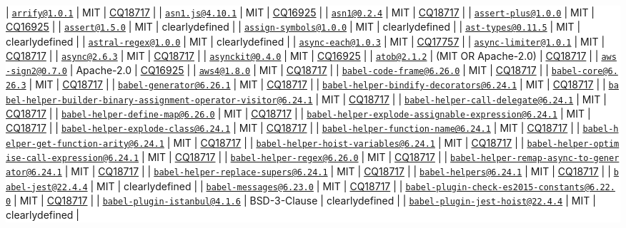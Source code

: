 | [`arrify@1.0.1`](https://github.com/sindresorhus/arrify.git) | MIT | [CQ18717](https://dev.eclipse.org/ipzilla/show_bug.cgi?id=18717) |
| [`asn1.js@4.10.1`](git@github.com:indutny/asn1.js) | MIT | [CQ16925](https://dev.eclipse.org/ipzilla/show_bug.cgi?id=16925) |
| [`asn1@0.2.4`](git://github.com/joyent/node-asn1.git) | MIT | [CQ18717](https://dev.eclipse.org/ipzilla/show_bug.cgi?id=18717) |
| [`assert-plus@1.0.0`](https://github.com/mcavage/node-assert-plus.git) | MIT | [CQ16925](https://dev.eclipse.org/ipzilla/show_bug.cgi?id=16925) |
| [`assert@1.5.0`](git://github.com/browserify/commonjs-assert.git) | MIT | clearlydefined |
| [`assign-symbols@1.0.0`](https://github.com/jonschlinkert/assign-symbols.git) | MIT | clearlydefined |
| [`ast-types@0.11.5`](git://github.com/benjamn/ast-types.git) | MIT | clearlydefined |
| [`astral-regex@1.0.0`](https://github.com/kevva/astral-regex.git) | MIT | clearlydefined |
| [`async-each@1.0.3`](git://github.com/paulmillr/async-each.git) | MIT | [CQ17757](https://dev.eclipse.org/ipzilla/show_bug.cgi?id=17757) |
| [`async-limiter@1.0.1`](https://github.com/strml/async-limiter.git) | MIT | [CQ18717](https://dev.eclipse.org/ipzilla/show_bug.cgi?id=18717) |
| [`async@2.6.3`](https://github.com/caolan/async.git) | MIT | [CQ18717](https://dev.eclipse.org/ipzilla/show_bug.cgi?id=18717) |
| [`asynckit@0.4.0`](git+https://github.com/alexindigo/asynckit.git) | MIT | [CQ16925](https://dev.eclipse.org/ipzilla/show_bug.cgi?id=16925) |
| [`atob@2.1.2`](git://git.coolaj86.com/coolaj86/atob.js.git) | (MIT OR Apache-2.0) | [CQ18717](https://dev.eclipse.org/ipzilla/show_bug.cgi?id=18717) |
| [`aws-sign2@0.7.0`](https://github.com/mikeal/aws-sign) | Apache-2.0 | [CQ16925](https://dev.eclipse.org/ipzilla/show_bug.cgi?id=16925) |
| [`aws4@1.8.0`](https://github.com/mhart/aws4.git) | MIT | [CQ18717](https://dev.eclipse.org/ipzilla/show_bug.cgi?id=18717) |
| [`babel-code-frame@6.26.0`](https://github.com/babel/babel/tree/master/packages/babel-code-frame) | MIT | [CQ18717](https://dev.eclipse.org/ipzilla/show_bug.cgi?id=18717) |
| [`babel-core@6.26.3`](https://github.com/babel/babel/tree/master/packages/babel-core) | MIT | [CQ18717](https://dev.eclipse.org/ipzilla/show_bug.cgi?id=18717) |
| [`babel-generator@6.26.1`](https://github.com/babel/babel/tree/master/packages/babel-generator) | MIT | [CQ18717](https://dev.eclipse.org/ipzilla/show_bug.cgi?id=18717) |
| [`babel-helper-bindify-decorators@6.24.1`](https://github.com/babel/babel/tree/master/packages/babel-helper-bindify-decorators) | MIT | [CQ18717](https://dev.eclipse.org/ipzilla/show_bug.cgi?id=18717) |
| [`babel-helper-builder-binary-assignment-operator-visitor@6.24.1`](https://github.com/babel/babel/tree/master/packages/babel-helper-builder-binary-assignment-operator-visitor) | MIT | [CQ18717](https://dev.eclipse.org/ipzilla/show_bug.cgi?id=18717) |
| [`babel-helper-call-delegate@6.24.1`](https://github.com/babel/babel/tree/master/packages/babel-helper-call-delegate) | MIT | [CQ18717](https://dev.eclipse.org/ipzilla/show_bug.cgi?id=18717) |
| [`babel-helper-define-map@6.26.0`](https://github.com/babel/babel/tree/master/packages/babel-helper-define-map) | MIT | [CQ18717](https://dev.eclipse.org/ipzilla/show_bug.cgi?id=18717) |
| [`babel-helper-explode-assignable-expression@6.24.1`](https://github.com/babel/babel/tree/master/packages/babel-helper-explode-assignable-expression) | MIT | [CQ18717](https://dev.eclipse.org/ipzilla/show_bug.cgi?id=18717) |
| [`babel-helper-explode-class@6.24.1`](https://github.com/babel/babel/tree/master/packages/babel-helper-explode-class) | MIT | [CQ18717](https://dev.eclipse.org/ipzilla/show_bug.cgi?id=18717) |
| [`babel-helper-function-name@6.24.1`](https://github.com/babel/babel/tree/master/packages/babel-helper-function-name) | MIT | [CQ18717](https://dev.eclipse.org/ipzilla/show_bug.cgi?id=18717) |
| [`babel-helper-get-function-arity@6.24.1`](https://github.com/babel/babel/tree/master/packages/babel-helper-get-function-arity) | MIT | [CQ18717](https://dev.eclipse.org/ipzilla/show_bug.cgi?id=18717) |
| [`babel-helper-hoist-variables@6.24.1`](https://github.com/babel/babel/tree/master/packages/babel-helper-hoist-variables) | MIT | [CQ18717](https://dev.eclipse.org/ipzilla/show_bug.cgi?id=18717) |
| [`babel-helper-optimise-call-expression@6.24.1`](https://github.com/babel/babel/tree/master/packages/babel-helper-optimise-call-expression) | MIT | [CQ18717](https://dev.eclipse.org/ipzilla/show_bug.cgi?id=18717) |
| [`babel-helper-regex@6.26.0`](https://github.com/babel/babel/tree/master/packages/babel-helper-regex) | MIT | [CQ18717](https://dev.eclipse.org/ipzilla/show_bug.cgi?id=18717) |
| [`babel-helper-remap-async-to-generator@6.24.1`](https://github.com/babel/babel/tree/master/packages/babel-helper-remap-async-to-generator) | MIT | [CQ18717](https://dev.eclipse.org/ipzilla/show_bug.cgi?id=18717) |
| [`babel-helper-replace-supers@6.24.1`](https://github.com/babel/babel/tree/master/packages/babel-helper-replace-supers) | MIT | [CQ18717](https://dev.eclipse.org/ipzilla/show_bug.cgi?id=18717) |
| [`babel-helpers@6.24.1`](https://github.com/babel/babel/tree/master/packages/babel-helpers) | MIT | [CQ18717](https://dev.eclipse.org/ipzilla/show_bug.cgi?id=18717) |
| [`babel-jest@22.4.4`](https://github.com/facebook/jest.git) | MIT | clearlydefined |
| [`babel-messages@6.23.0`](https://github.com/babel/babel/tree/master/packages/babel-messages) | MIT | [CQ18717](https://dev.eclipse.org/ipzilla/show_bug.cgi?id=18717) |
| [`babel-plugin-check-es2015-constants@6.22.0`](https://github.com/babel/babel/tree/master/packages/babel-plugin-check-es2015-constants) | MIT | [CQ18717](https://dev.eclipse.org/ipzilla/show_bug.cgi?id=18717) |
| [`babel-plugin-istanbul@4.1.6`](git+https://github.com/istanbuljs/babel-plugin-istanbul.git) | BSD-3-Clause | clearlydefined |
| [`babel-plugin-jest-hoist@22.4.4`](https://github.com/facebook/jest.git) | MIT | clearlydefined |